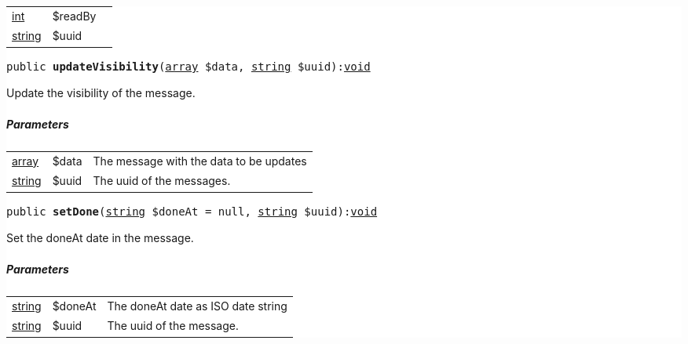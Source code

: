 <table class="table table-condensed">    <tr>
        <td><a target="_blank" href="http://php.net/int">int</a></td>
        <td>$readBy</td>
        <td></td>
    </tr>
    <tr>
        <td><a target="_blank" href="http://php.net/string">string</a></td>
        <td>$uuid</td>
        <td></td>
    </tr>
</table>


<pre>public <strong>updateVisibility</strong>(<a target="_blank" href="http://php.net/array">array</a> $data, <a target="_blank" href="http://php.net/string">string</a> $uuid):<a href="miscellaneous#miscellaneous__void">void</a>
</pre>

    
Update the visibility of the message.
    
##### <strong>Parameters</strong>
    
<table class="table table-condensed">    <tr>
        <td><a target="_blank" href="http://php.net/array">array</a></td>
        <td>$data</td>
        <td>The message with the data to be updates</td>
    </tr>
    <tr>
        <td><a target="_blank" href="http://php.net/string">string</a></td>
        <td>$uuid</td>
        <td>The uuid of the messages.</td>
    </tr>
</table>


<pre>public <strong>setDone</strong>(<a target="_blank" href="http://php.net/string">string</a> $doneAt = null, <a target="_blank" href="http://php.net/string">string</a> $uuid):<a href="miscellaneous#miscellaneous__void">void</a>
</pre>

    
Set the doneAt date in the message.
    
##### <strong>Parameters</strong>
    
<table class="table table-condensed">    <tr>
        <td><a target="_blank" href="http://php.net/string">string</a></td>
        <td>$doneAt</td>
        <td>The doneAt date as ISO date string</td>
    </tr>
    <tr>
        <td><a target="_blank" href="http://php.net/string">string</a></td>
        <td>$uuid</td>
        <td>The uuid of the message.</td>
    </tr>
</table>
